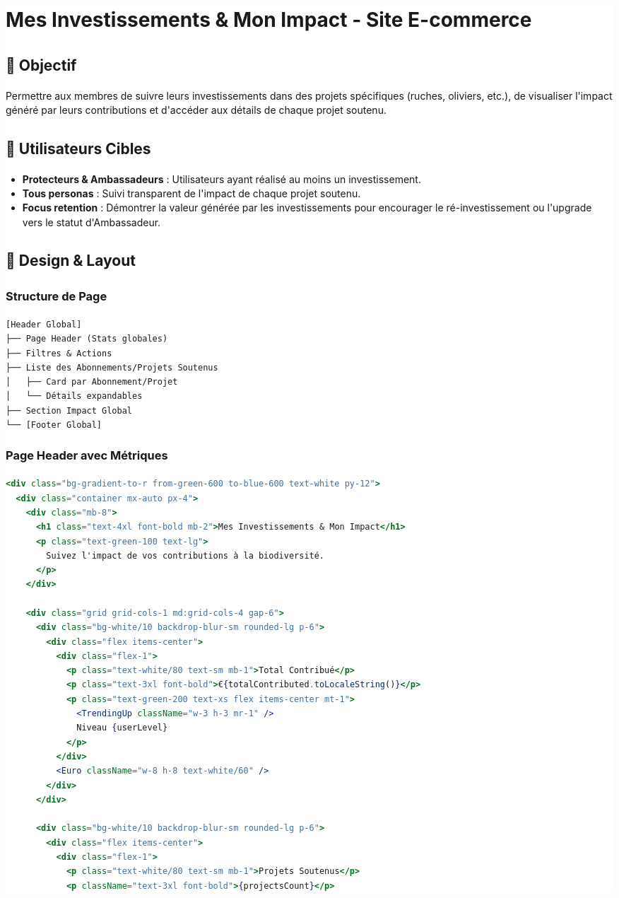 # Mes Investissements & Mon Impact - Site E-commerce

## 🎯 Objectif

Permettre aux membres de suivre leurs investissements dans des projets spécifiques (ruches, oliviers, etc.), de visualiser l'impact généré par leurs contributions et d'accéder aux détails de chaque projet soutenu.

## 👤 Utilisateurs Cibles

- **Protecteurs & Ambassadeurs** : Utilisateurs ayant réalisé au moins un investissement.
- **Tous personas** : Suivi transparent de l'impact de chaque projet soutenu.
- **Focus retention** : Démontrer la valeur générée par les investissements pour encourager le ré-investissement ou l'upgrade vers le statut d'Ambassadeur.

## 🎨 Design & Layout

### Structure de Page

```text
[Header Global]
├── Page Header (Stats globales)
├── Filtres & Actions
├── Liste des Abonnements/Projets Soutenus
│   ├── Card par Abonnement/Projet
│   └── Détails expandables
├── Section Impact Global
└── [Footer Global]
```

### Page Header avec Métriques

```jsx
<div class="bg-gradient-to-r from-green-600 to-blue-600 text-white py-12">
  <div class="container mx-auto px-4">
    <div class="mb-8">
      <h1 class="text-4xl font-bold mb-2">Mes Investissements & Mon Impact</h1>
      <p class="text-green-100 text-lg">
        Suivez l'impact de vos contributions à la biodiversité.
      </p>
    </div>
    
    <div class="grid grid-cols-1 md:grid-cols-4 gap-6">
      <div class="bg-white/10 backdrop-blur-sm rounded-lg p-6">
        <div class="flex items-center">
          <div class="flex-1">
            <p class="text-white/80 text-sm mb-1">Total Contribué</p>
            <p class="text-3xl font-bold">€{totalContributed.toLocaleString()}</p>
            <p class="text-green-200 text-xs flex items-center mt-1">
              <TrendingUp className="w-3 h-3 mr-1" />
              Niveau {userLevel}
            </p>
          </div>
          <Euro className="w-8 h-8 text-white/60" />
        </div>
      </div>
      
      <div class="bg-white/10 backdrop-blur-sm rounded-lg p-6">
        <div class="flex items-center">
          <div class="flex-1">
            <p class="text-white/80 text-sm mb-1">Projets Soutenus</p>
            <p className="text-3xl font-bold">{projectsCount}</p>
```